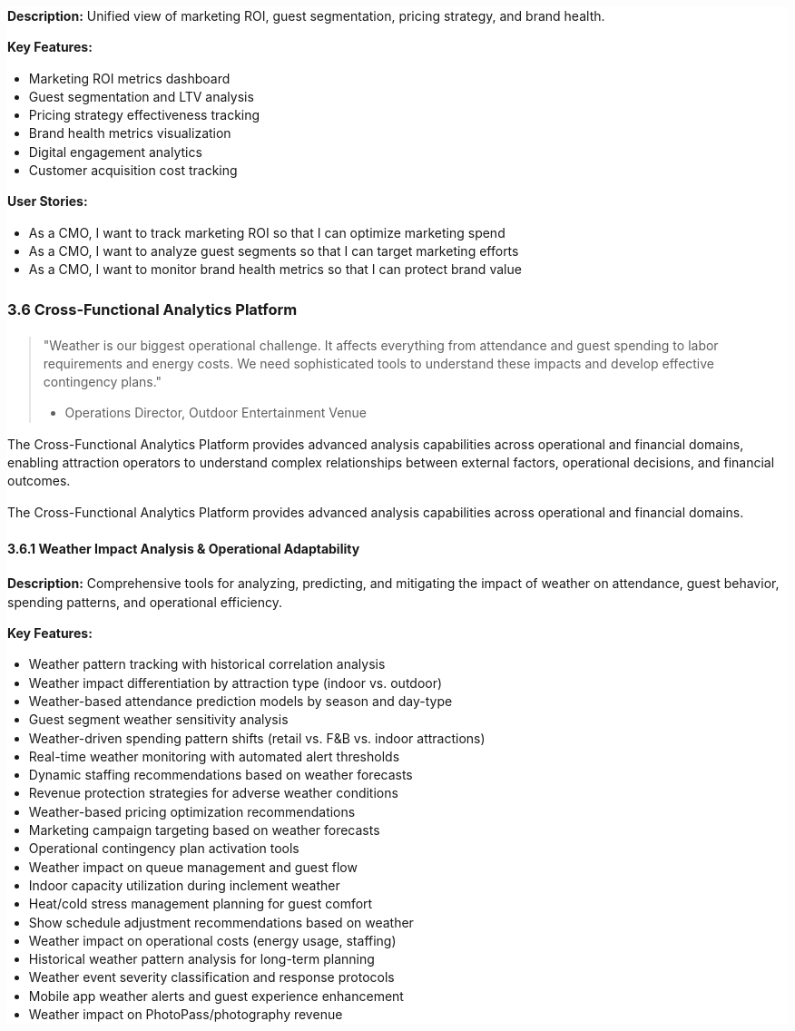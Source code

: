 **Description:** Unified view of marketing ROI, guest segmentation, pricing strategy, and brand health.

**Key Features:**
- Marketing ROI metrics dashboard
- Guest segmentation and LTV analysis
- Pricing strategy effectiveness tracking
- Brand health metrics visualization
- Digital engagement analytics
- Customer acquisition cost tracking

**User Stories:**
- As a CMO, I want to track marketing ROI so that I can optimize marketing spend
- As a CMO, I want to analyze guest segments so that I can target marketing efforts
- As a CMO, I want to monitor brand health metrics so that I can protect brand value

### 3.6 Cross-Functional Analytics Platform

> "Weather is our biggest operational challenge. It affects everything from attendance and guest spending to labor requirements and energy costs. We need sophisticated tools to understand these impacts and develop effective contingency plans."
> - Operations Director, Outdoor Entertainment Venue

The Cross-Functional Analytics Platform provides advanced analysis capabilities across operational and financial domains, enabling attraction operators to understand complex relationships between external factors, operational decisions, and financial outcomes.

The Cross-Functional Analytics Platform provides advanced analysis capabilities across operational and financial domains.

#### 3.6.1 Weather Impact Analysis & Operational Adaptability

**Description:** Comprehensive tools for analyzing, predicting, and mitigating the impact of weather on attendance, guest behavior, spending patterns, and operational efficiency.

**Key Features:**
- Weather pattern tracking with historical correlation analysis
- Weather impact differentiation by attraction type (indoor vs. outdoor)
- Weather-based attendance prediction models by season and day-type
- Guest segment weather sensitivity analysis
- Weather-driven spending pattern shifts (retail vs. F&B vs. indoor attractions)
- Real-time weather monitoring with automated alert thresholds
- Dynamic staffing recommendations based on weather forecasts
- Revenue protection strategies for adverse weather conditions
- Weather-based pricing optimization recommendations
- Marketing campaign targeting based on weather forecasts
- Operational contingency plan activation tools
- Weather impact on queue management and guest flow
- Indoor capacity utilization during inclement weather
- Heat/cold stress management planning for guest comfort
- Show schedule adjustment recommendations based on weather
- Weather impact on operational costs (energy usage, staffing)
- Historical weather pattern analysis for long-term planning
- Weather event severity classification and response protocols
- Mobile app weather alerts and guest experience enhancement
- Weather impact on PhotoPass/photography revenue
